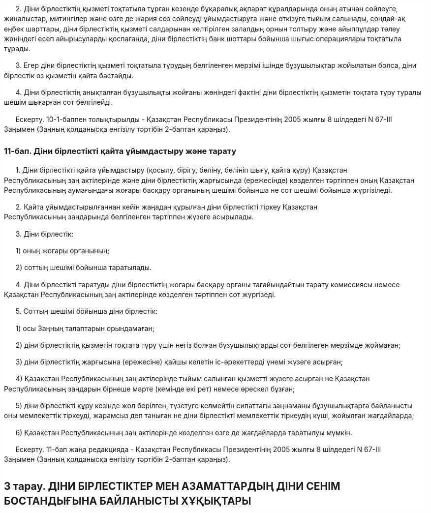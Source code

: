       2. Дiни бiрлестiктiң қызметi тоқтатыла тұрған кезеңде бұқаралық ақпарат құралдарында оның атынан сөйлеуге, жиналыстар, митингілер және өзге де жария сөз сөйлеудi ұйымдастыруға және өткiзуге тыйым салынады, сондай-ақ еңбек шарттары, дiни бiрлестiктiң қызметi салдарынан келтiрiлген залалдың орнын толтыру және айыппұлдар төлеу жөнiндегi есеп айырысуларды қоспағанда, дiни бiрлестiктің банк шоттары бойынша шығыс операциялары тоқтатыла тұрады.

      3. Егер дiни бiрлестiктiң қызметi тоқтатыла тұрудың белгiленген мерзiмi iшiнде бұзушылықтар жойылатын болса, дiни бiрлестiк өз қызметiн қайта бастайды.

      4. Дiни бiрлестiктiң анықталған бұзушылықты жойғаны жөнiндегi фактiнi дiни бiрлестiктiң қызметiн тоқтата тұру туралы шешiм шығарған сот белгiлейдi.

      Ескерту. 10-1-баппен толықтырылды - Қазақстан Республикасы Президентінің 2005 жылғы 8 шілдедегі N 67-ІІІ Заңымен (Заңның қолданысқа енгізілу тәртібін 2-баптан қараңыз).

### 11-бап. Дiни бiрлестiктi қайта ұйымдастыру және тарату

      1. Дiни бiрлестiктi қайта ұйымдастыру (қосылу, бiрiгу, бөлiну, бөлiнiп шығу, қайта құру) Қазақстан Республикасының заң актiлерiнде және дiни бiрлестiктің жарғысында (ережесiнде) көзделген тәртiппен оның Қазақстан Республикасының аумағындағы жоғары басқару органының шешiмi бойынша не сот шешiмi бойынша жүргiзiледi.

      2. Қайта ұйымдастырылғаннан кейiн жаңадан құрылған дiни бiрлестiктi тiркеу Қазақстан Республикасының заңдарында белгiленген тәртiппен жүзеге асырылады.

      3. Дiни бiрлестiк:

      1) оның жоғары органының;

      2) соттың шешiмi бойынша таратылады.

      4. Дiни бiрлестiктi таратуды дiни бiрлестiктiң жоғары басқару органы тағайындайтын тарату комиссиясы немесе Қазақстан Республикасының заң актiлерiнде көзделген тәртiппен сот жүргiзедi.

      5. Соттың шешiмi бойынша дiни бiрлестiк:

      1) осы Заңның талаптарын орындамаған;

      2) дiни бiрлестiктiң қызметiн тоқтата тұру үшiн негiз болған бұзушылықтарды сот белгiлеген мерзiмде жоймаған;

      3) дiни бiрлестiктiң жарғысына (ережесiне) қайшы келетiн iс-әрекеттердi үнемi жүзеге асырған;

      4) Қазақстан Республикасының заң актiлерiнде тыйым салынған қызметтi жүзеге асырған не Қазақстан Республикасының заңдарын бiрнеше мәрте (кемiнде екi рет) немесе өрескел бұзған;

      5) дiни бiрлестiктi құру кезiнде жол берiлген, түзетуге келмейтiн сипаттағы заңнаманы бұзушылықтарға байланысты оны мемлекеттiк тiркеудi, жарамсыз деп таныған не дiни бiрлестiктi мемлекеттiк тiркеудің күшi, жойылған жағдайларда;

      6) Қазақстан Республикасының заң актiлерiнде көзделген өзге де жағдайларда таратылуы мүмкiн.

      Ескерту. 11-бап жаңа редакцияда - Қазақстан Республикасы Президентінің 2005 жылғы 8 шілдедегі N 67-ІІІ Заңымен (Заңның қолданысқа енгізілу тәртібін 2-баптан қараңыз).

## 3 тарау. ДIНИ БIРЛЕСТIКТЕР МЕН АЗАМАТТАРДЫҢ ДIНИ СЕНIМ БОСТАНДЫҒЫНА БАЙЛАНЫСТЫ ХҰҚЫҚТАРЫ
